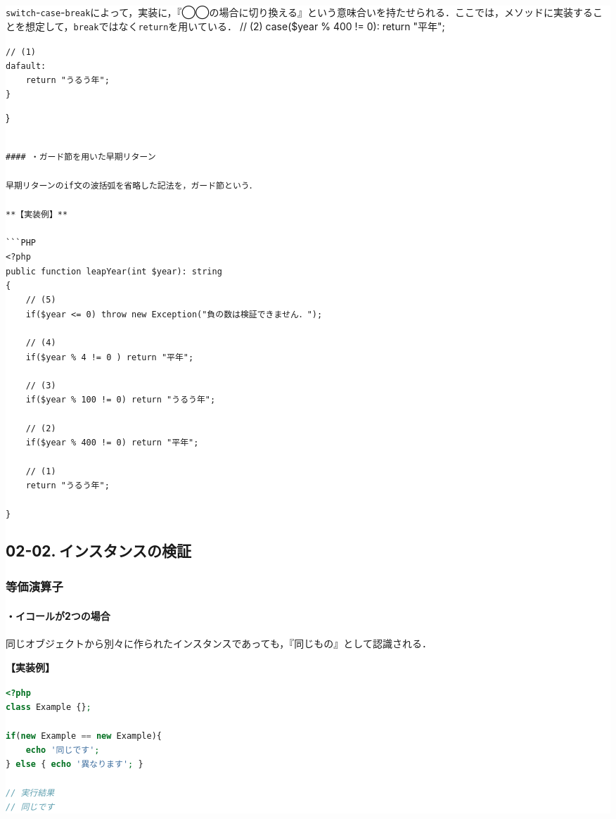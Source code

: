 ```switch```-```case```-```break```によって，実装に，『◯◯の場合に切り換える』という意味合いを持たせられる．ここでは，メソッドに実装することを想定して，```break```ではなく```return```を用いている．
    // (2)
    case($year % 400 != 0):
        return "平年";

    // (1)
    dafault:
        return "うるう年";
    }

}
```

#### ・ガード節を用いた早期リターン

早期リターンのif文の波括弧を省略した記法を，ガード節という．

**【実装例】**

```PHP
<?php
public function leapYear(int $year): string
{
    // (5)
    if($year <= 0) throw new Exception("負の数は検証できません．");

    // (4)
    if($year % 4 != 0 ) return "平年";

    // (3)
    if($year % 100 != 0) return "うるう年";

    // (2)
    if($year % 400 != 0) return "平年";

    // (1)
    return "うるう年";
    
}
```



## 02-02. インスタンスの検証

### 等価演算子

#### ・イコールが2つの場合

同じオブジェクトから別々に作られたインスタンスであっても，『同じもの』として認識される．

**【実装例】**

```PHP
<?php
class Example {};

if(new Example == new Example){
    echo '同じです';
} else { echo '異なります'; }

// 実行結果
// 同じです
```
